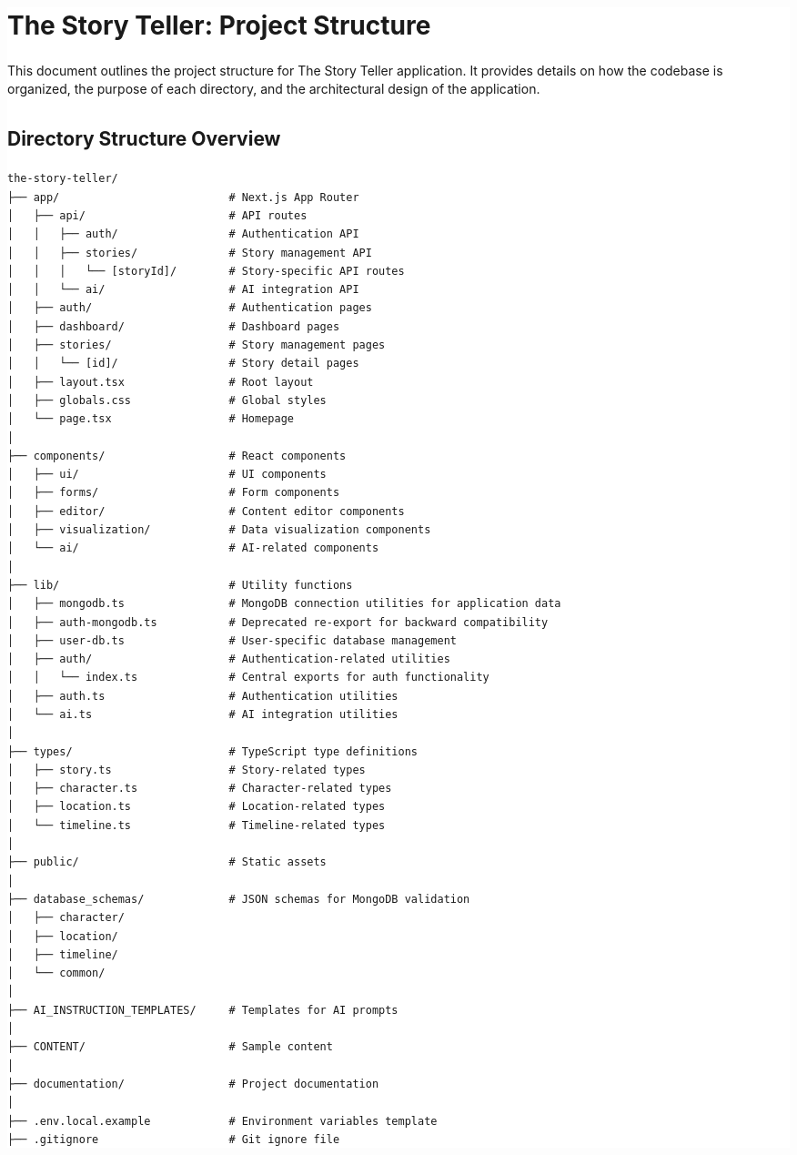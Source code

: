 # The Story Teller: Project Structure

This document outlines the project structure for The Story Teller application. It provides details on how the codebase is organized, the purpose of each directory, and the architectural design of the application.

## Directory Structure Overview

```
the-story-teller/
├── app/                          # Next.js App Router
│   ├── api/                      # API routes
│   │   ├── auth/                 # Authentication API
│   │   ├── stories/              # Story management API
│   │   │   └── [storyId]/        # Story-specific API routes
│   │   └── ai/                   # AI integration API
│   ├── auth/                     # Authentication pages
│   ├── dashboard/                # Dashboard pages
│   ├── stories/                  # Story management pages
│   │   └── [id]/                 # Story detail pages
│   ├── layout.tsx                # Root layout
│   ├── globals.css               # Global styles
│   └── page.tsx                  # Homepage
│
├── components/                   # React components
│   ├── ui/                       # UI components
│   ├── forms/                    # Form components
│   ├── editor/                   # Content editor components
│   ├── visualization/            # Data visualization components
│   └── ai/                       # AI-related components
│
├── lib/                          # Utility functions
│   ├── mongodb.ts                # MongoDB connection utilities for application data
│   ├── auth-mongodb.ts           # Deprecated re-export for backward compatibility
│   ├── user-db.ts                # User-specific database management
│   ├── auth/                     # Authentication-related utilities
│   │   └── index.ts              # Central exports for auth functionality
│   ├── auth.ts                   # Authentication utilities
│   └── ai.ts                     # AI integration utilities
│
├── types/                        # TypeScript type definitions
│   ├── story.ts                  # Story-related types
│   ├── character.ts              # Character-related types
│   ├── location.ts               # Location-related types
│   └── timeline.ts               # Timeline-related types
│
├── public/                       # Static assets
│
├── database_schemas/             # JSON schemas for MongoDB validation
│   ├── character/
│   ├── location/
│   ├── timeline/
│   └── common/
│
├── AI_INSTRUCTION_TEMPLATES/     # Templates for AI prompts
│
├── CONTENT/                      # Sample content
│
├── documentation/                # Project documentation
│
├── .env.local.example            # Environment variables template
├── .gitignore                    # Git ignore file
```